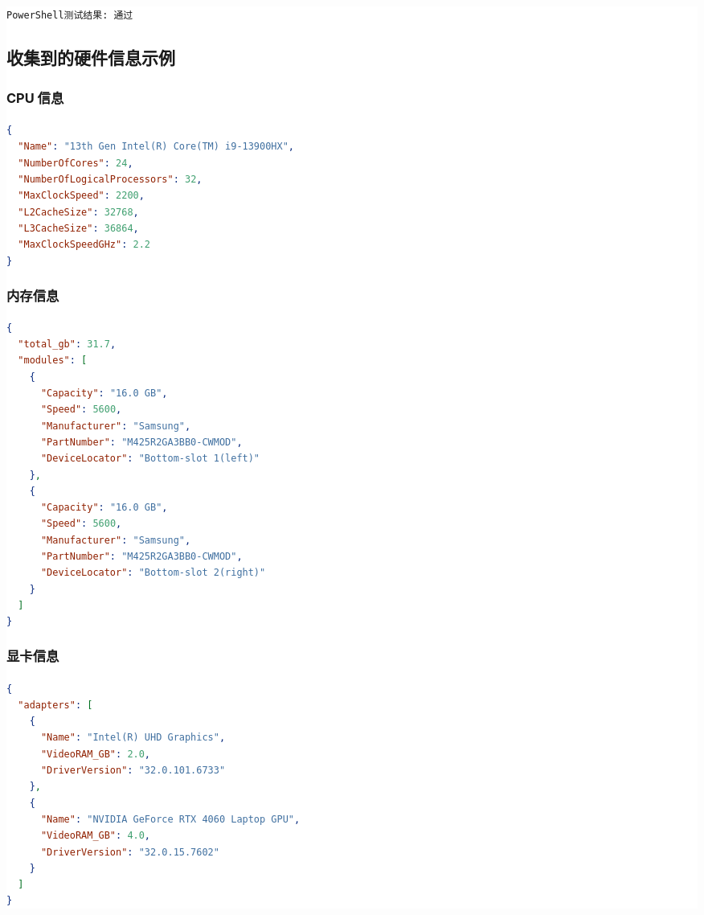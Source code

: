 ```
PowerShell测试结果: 通过
```

## 收集到的硬件信息示例

### CPU 信息
```json
{
  "Name": "13th Gen Intel(R) Core(TM) i9-13900HX",
  "NumberOfCores": 24,
  "NumberOfLogicalProcessors": 32,
  "MaxClockSpeed": 2200,
  "L2CacheSize": 32768,
  "L3CacheSize": 36864,
  "MaxClockSpeedGHz": 2.2
}
```

### 内存信息
```json
{
  "total_gb": 31.7,
  "modules": [
    {
      "Capacity": "16.0 GB",
      "Speed": 5600,
      "Manufacturer": "Samsung",
      "PartNumber": "M425R2GA3BB0-CWMOD",
      "DeviceLocator": "Bottom-slot 1(left)"
    },
    {
      "Capacity": "16.0 GB",
      "Speed": 5600,
      "Manufacturer": "Samsung", 
      "PartNumber": "M425R2GA3BB0-CWMOD",
      "DeviceLocator": "Bottom-slot 2(right)"
    }
  ]
}
```

### 显卡信息
```json
{
  "adapters": [
    {
      "Name": "Intel(R) UHD Graphics",
      "VideoRAM_GB": 2.0,
      "DriverVersion": "32.0.101.6733"
    },
    {
      "Name": "NVIDIA GeForce RTX 4060 Laptop GPU",
      "VideoRAM_GB": 4.0,
      "DriverVersion": "32.0.15.7602"
    }
  ]
}
```
